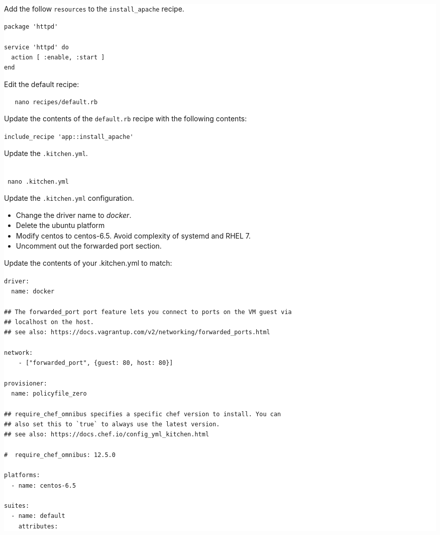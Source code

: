 Add the follow `resources` to the `install_apache` recipe.

```
package 'httpd'

service 'httpd' do
  action [ :enable, :start ]
end

```


Edit the default recipe:

```
   nano recipes/default.rb
```

Update the contents of the `default.rb` recipe with the following contents:


```
include_recipe 'app::install_apache'

```

Update the `.kitchen.yml`. 

```

 nano .kitchen.yml
```

Update the `.kitchen.yml` configuration. 

* Change the driver name to _docker_.
* Delete the ubuntu platform
* Modify centos to centos-6.5. Avoid complexity of systemd and RHEL 7.
* Uncomment out the forwarded port section.

Update the contents of your .kitchen.yml to match:


```
driver:
  name: docker

## The forwarded_port port feature lets you connect to ports on the VM guest via
## localhost on the host.
## see also: https://docs.vagrantup.com/v2/networking/forwarded_ports.html

network:
    - ["forwarded_port", {guest: 80, host: 80}]

provisioner:
  name: policyfile_zero

## require_chef_omnibus specifies a specific chef version to install. You can
## also set this to `true` to always use the latest version.
## see also: https://docs.chef.io/config_yml_kitchen.html

#  require_chef_omnibus: 12.5.0

platforms:
  - name: centos-6.5

suites:
  - name: default
    attributes:

```
